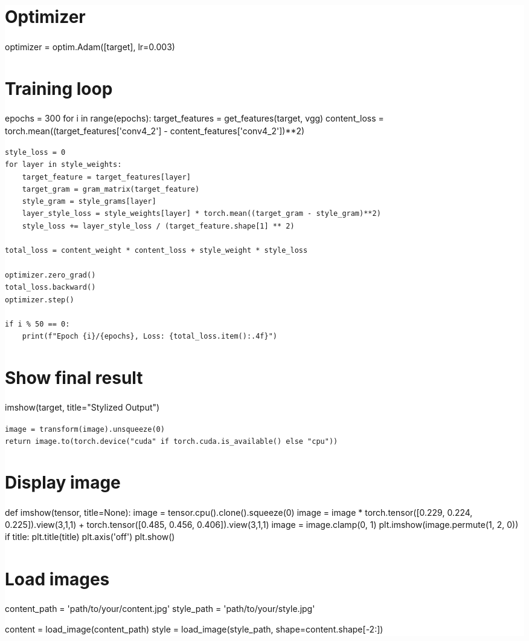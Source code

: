 # Optimizer
optimizer = optim.Adam([target], lr=0.003)

# Training loop
epochs = 300
for i in range(epochs):
    target_features = get_features(target, vgg)
    content_loss = torch.mean((target_features['conv4_2'] - content_features['conv4_2'])**2)
    
    style_loss = 0
    for layer in style_weights:
        target_feature = target_features[layer]
        target_gram = gram_matrix(target_feature)
        style_gram = style_grams[layer]
        layer_style_loss = style_weights[layer] * torch.mean((target_gram - style_gram)**2)
        style_loss += layer_style_loss / (target_feature.shape[1] ** 2)
    
    total_loss = content_weight * content_loss + style_weight * style_loss
    
    optimizer.zero_grad()
    total_loss.backward()
    optimizer.step()

    if i % 50 == 0:
        print(f"Epoch {i}/{epochs}, Loss: {total_loss.item():.4f}")

# Show final result
imshow(target, title="Stylized Output")

    image = transform(image).unsqueeze(0)
    return image.to(torch.device("cuda" if torch.cuda.is_available() else "cpu"))

# Display image
def imshow(tensor, title=None):
    image = tensor.cpu().clone().squeeze(0)
    image = image * torch.tensor([0.229, 0.224, 0.225]).view(3,1,1) + torch.tensor([0.485, 0.456, 0.406]).view(3,1,1)
    image = image.clamp(0, 1)
    plt.imshow(image.permute(1, 2, 0))
    if title: plt.title(title)
    plt.axis('off')
    plt.show()

# Load images
content_path = 'path/to/your/content.jpg'
style_path = 'path/to/your/style.jpg'

content = load_image(content_path)
style = load_image(style_path, shape=content.shape[-2:])
